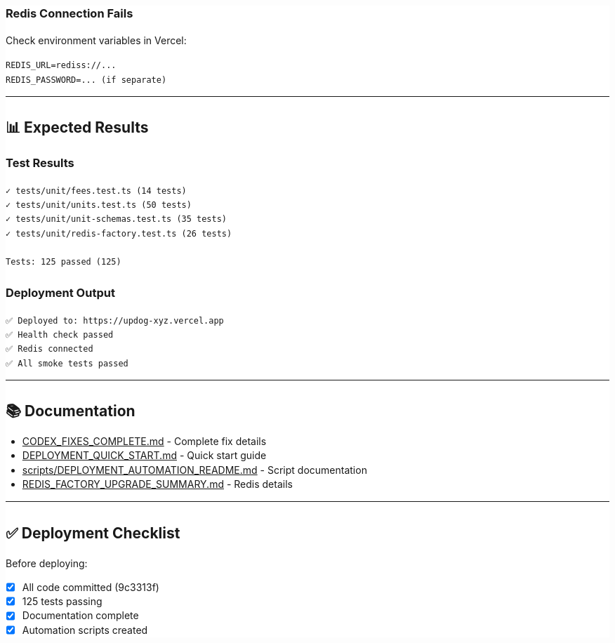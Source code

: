 ### **Redis Connection Fails**

Check environment variables in Vercel:

```
REDIS_URL=rediss://...
REDIS_PASSWORD=... (if separate)
```

---

## 📊 **Expected Results**

### **Test Results**

```
✓ tests/unit/fees.test.ts (14 tests)
✓ tests/unit/units.test.ts (50 tests)
✓ tests/unit/unit-schemas.test.ts (35 tests)
✓ tests/unit/redis-factory.test.ts (26 tests)

Tests: 125 passed (125)
```

### **Deployment Output**

```
✅ Deployed to: https://updog-xyz.vercel.app
✅ Health check passed
✅ Redis connected
✅ All smoke tests passed
```

---

## 📚 **Documentation**

- [CODEX_FIXES_COMPLETE.md](./CODEX_FIXES_COMPLETE.md) - Complete fix details
- [DEPLOYMENT_QUICK_START.md](./DEPLOYMENT_QUICK_START.md) - Quick start guide
- [scripts/DEPLOYMENT_AUTOMATION_README.md](./scripts/DEPLOYMENT_AUTOMATION_README.md) -
  Script documentation
- [REDIS_FACTORY_UPGRADE_SUMMARY.md](./REDIS_FACTORY_UPGRADE_SUMMARY.md) - Redis
  details

---

## ✅ **Deployment Checklist**

Before deploying:

- [x] All code committed (9c3313f)
- [x] 125 tests passing
- [x] Documentation complete
- [x] Automation scripts created

